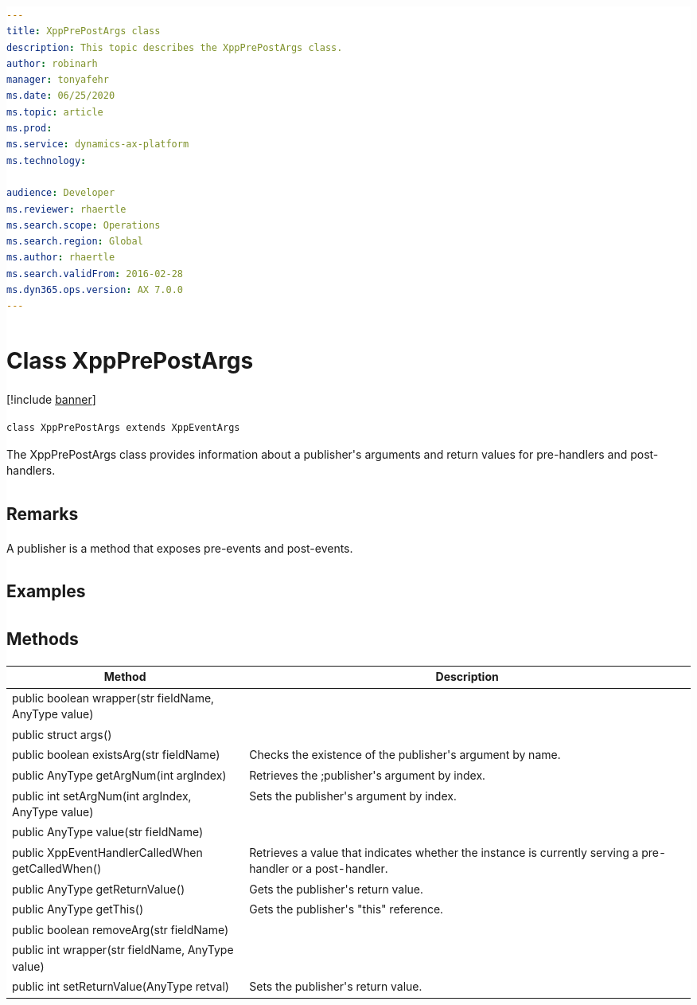 ```yaml
---
title: XppPrePostArgs class
description: This topic describes the XppPrePostArgs class.
author: robinarh
manager: tonyafehr
ms.date: 06/25/2020
ms.topic: article
ms.prod: 
ms.service: dynamics-ax-platform
ms.technology: 

audience: Developer
ms.reviewer: rhaertle
ms.search.scope: Operations
ms.search.region: Global
ms.author: rhaertle
ms.search.validFrom: 2016-02-28
ms.dyn365.ops.version: AX 7.0.0
---
```


# Class XppPrePostArgs

[!include [banner](../includes/banner.md)]

```xpp
class XppPrePostArgs extends XppEventArgs
```

The XppPrePostArgs class provides information about a publisher's arguments and return values for pre-handlers and post-handlers.

## Remarks

A publisher is a method that exposes pre-events and post-events.

## Examples

## Methods

| Method                                                                                       | Description                                                                                                 |
|----------------------------------------------------------------------------------------------|-------------------------------------------------------------------------------------------------------------|
| public boolean wrapper(str fieldName, AnyType value)                                         |                                                                                                             |
| public struct args()                                                                         |                                                                                                             |
| public boolean existsArg(str fieldName)                                                      | Checks the existence of the publisher's argument by name.                                                   |
| public AnyType getArgNum(int argIndex)                                                       | Retrieves the ;publisher's argument by index.                                                               |
| public int setArgNum(int argIndex, AnyType value)                                            | Sets the publisher's argument by index.                                                                     |
| public AnyType value(str fieldName)                                                          |                                                                                                             |
| public XppEventHandlerCalledWhen getCalledWhen()                                             | Retrieves a value that indicates whether the instance is currently serving a pre-handler or a post-handler. |
| public AnyType getReturnValue()                                                              | Gets the publisher's return value.                                                                          |
| public AnyType getThis()                                                                     | Gets the publisher's "this" reference.                                                                      |
| public boolean removeArg(str fieldName)                                                      |                                                                                                             |
| public int wrapper(str fieldName, AnyType value)                                             |                                                                                                             |
| public int setReturnValue(AnyType retval)                                                    | Sets the publisher's return value.                                                                          |